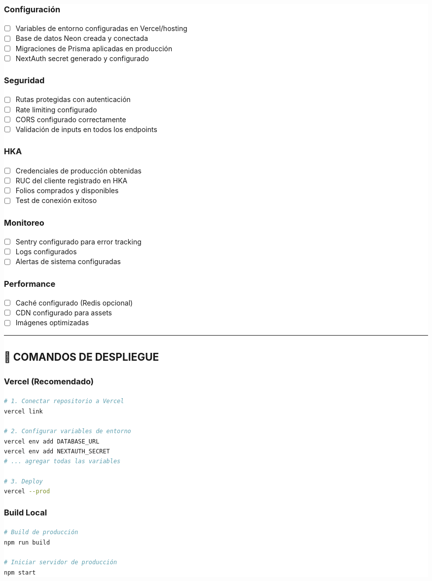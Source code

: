 ### **Configuración**
- [ ] Variables de entorno configuradas en Vercel/hosting
- [ ] Base de datos Neon creada y conectada
- [ ] Migraciones de Prisma aplicadas en producción
- [ ] NextAuth secret generado y configurado

### **Seguridad**
- [ ] Rutas protegidas con autenticación
- [ ] Rate limiting configurado
- [ ] CORS configurado correctamente
- [ ] Validación de inputs en todos los endpoints

### **HKA**
- [ ] Credenciales de producción obtenidas
- [ ] RUC del cliente registrado en HKA
- [ ] Folios comprados y disponibles
- [ ] Test de conexión exitoso

### **Monitoreo**
- [ ] Sentry configurado para error tracking
- [ ] Logs configurados
- [ ] Alertas de sistema configuradas

### **Performance**
- [ ] Caché configurado (Redis opcional)
- [ ] CDN configurado para assets
- [ ] Imágenes optimizadas

---

## 🚀 COMANDOS DE DESPLIEGUE

### **Vercel (Recomendado)**
```bash
# 1. Conectar repositorio a Vercel
vercel link

# 2. Configurar variables de entorno
vercel env add DATABASE_URL
vercel env add NEXTAUTH_SECRET
# ... agregar todas las variables

# 3. Deploy
vercel --prod
```

### **Build Local**
```bash
# Build de producción
npm run build

# Iniciar servidor de producción
npm start
```
